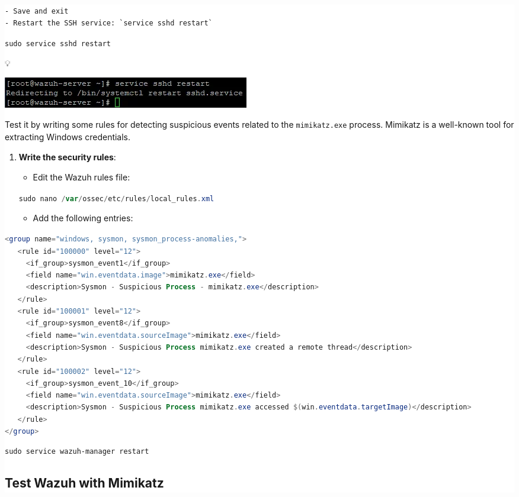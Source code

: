     - Save and exit
    - Restart the SSH service: `service sshd restart`

```powershell
sudo service sshd restart
```

<aside>
💡

![Untitled](Screenshots/03-Wazuh/1-Setup&Detecting/image16.webp)

</aside>

Test it by writing some rules for detecting suspicious events related to the `mimikatz.exe` process. Mimikatz is a well-known tool for extracting Windows credentials.

1. **Write the security rules**:
    - Edit the Wazuh rules file:
    
    ```powershell
    sudo nano /var/ossec/etc/rules/local_rules.xml
    ```
    
    - Add the following entries:

```powershell
<group name="windows, sysmon, sysmon_process-anomalies,">
   <rule id="100000" level="12">
     <if_group>sysmon_event1</if_group>
     <field name="win.eventdata.image">mimikatz.exe</field>
     <description>Sysmon - Suspicious Process - mimikatz.exe</description>
   </rule>
   <rule id="100001" level="12">
     <if_group>sysmon_event8</if_group>
     <field name="win.eventdata.sourceImage">mimikatz.exe</field>
     <description>Sysmon - Suspicious Process mimikatz.exe created a remote thread</description>
   </rule>
   <rule id="100002" level="12">
     <if_group>sysmon_event_10</if_group>
     <field name="win.eventdata.sourceImage">mimikatz.exe</field>
     <description>Sysmon - Suspicious Process mimikatz.exe accessed $(win.eventdata.targetImage)</description>
   </rule>
</group>
```

[](Screenshots/03-Wazuh/1-Setup&Detecting/image17.webp)

```powershell
sudo service wazuh-manager restart
```

## Test Wazuh with Mimikatz
